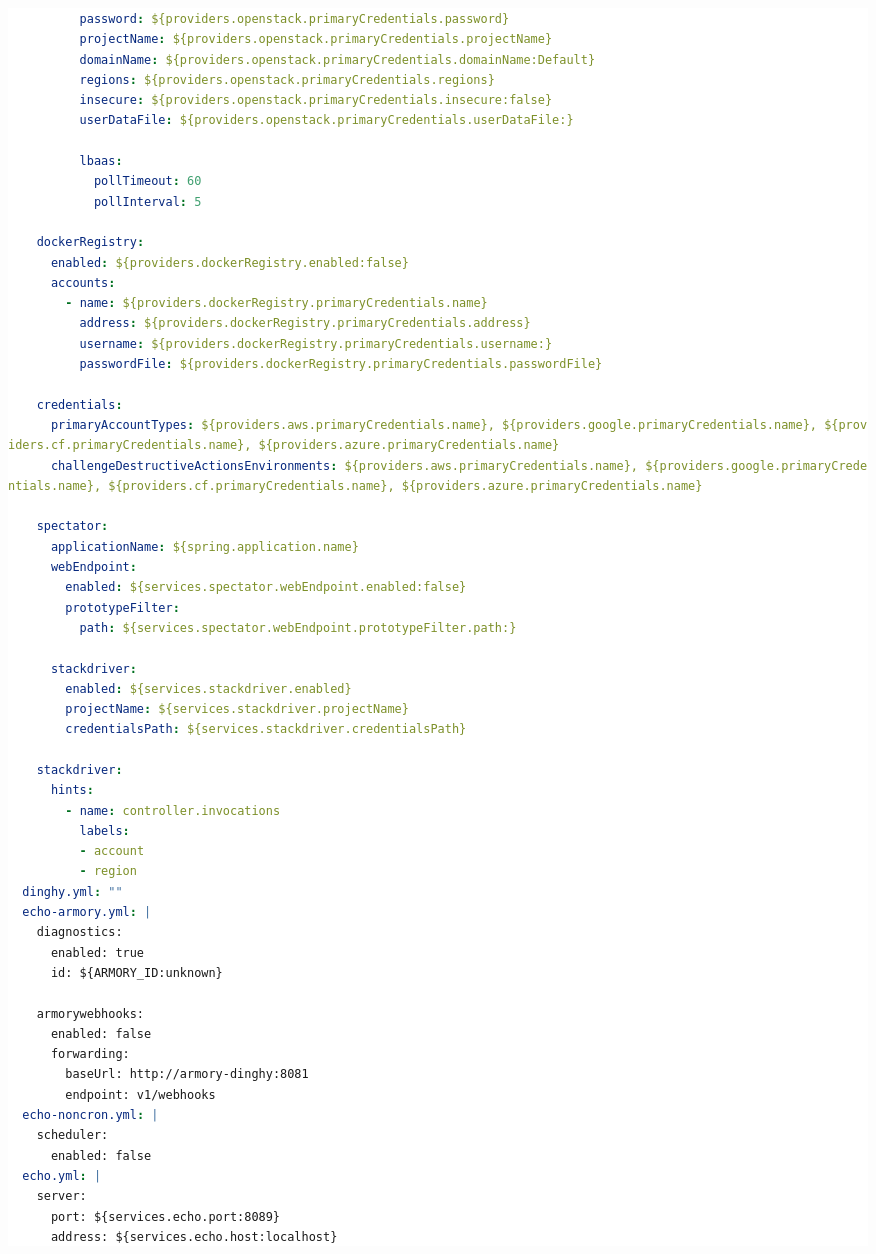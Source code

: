 ```yaml
          password: ${providers.openstack.primaryCredentials.password}
          projectName: ${providers.openstack.primaryCredentials.projectName}
          domainName: ${providers.openstack.primaryCredentials.domainName:Default}
          regions: ${providers.openstack.primaryCredentials.regions}
          insecure: ${providers.openstack.primaryCredentials.insecure:false}
          userDataFile: ${providers.openstack.primaryCredentials.userDataFile:}

          lbaas:
            pollTimeout: 60
            pollInterval: 5

    dockerRegistry:
      enabled: ${providers.dockerRegistry.enabled:false}
      accounts:
        - name: ${providers.dockerRegistry.primaryCredentials.name}
          address: ${providers.dockerRegistry.primaryCredentials.address}
          username: ${providers.dockerRegistry.primaryCredentials.username:}
          passwordFile: ${providers.dockerRegistry.primaryCredentials.passwordFile}

    credentials:
      primaryAccountTypes: ${providers.aws.primaryCredentials.name}, ${providers.google.primaryCredentials.name}, ${providers.cf.primaryCredentials.name}, ${providers.azure.primaryCredentials.name}
      challengeDestructiveActionsEnvironments: ${providers.aws.primaryCredentials.name}, ${providers.google.primaryCredentials.name}, ${providers.cf.primaryCredentials.name}, ${providers.azure.primaryCredentials.name}

    spectator:
      applicationName: ${spring.application.name}
      webEndpoint:
        enabled: ${services.spectator.webEndpoint.enabled:false}
        prototypeFilter:
          path: ${services.spectator.webEndpoint.prototypeFilter.path:}

      stackdriver:
        enabled: ${services.stackdriver.enabled}
        projectName: ${services.stackdriver.projectName}
        credentialsPath: ${services.stackdriver.credentialsPath}

    stackdriver:
      hints:
        - name: controller.invocations
          labels:
          - account
          - region
  dinghy.yml: ""
  echo-armory.yml: |
    diagnostics:
      enabled: true
      id: ${ARMORY_ID:unknown}

    armorywebhooks:
      enabled: false
      forwarding:
        baseUrl: http://armory-dinghy:8081
        endpoint: v1/webhooks
  echo-noncron.yml: |
    scheduler:
      enabled: false
  echo.yml: |
    server:
      port: ${services.echo.port:8089}
      address: ${services.echo.host:localhost}

```